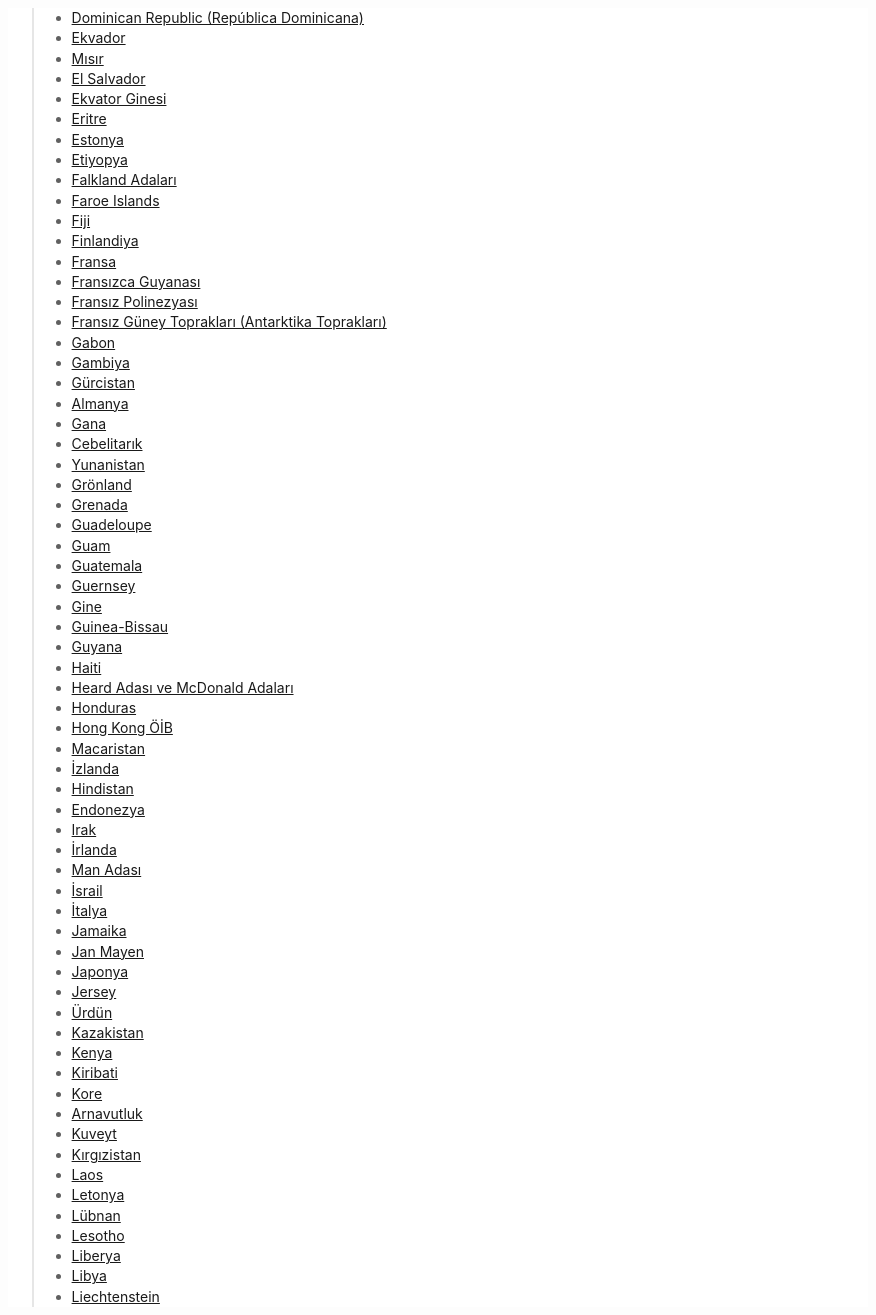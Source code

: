 > - [Dominican Republic (República Dominicana)](../support/dominican-republic.md)
> - [Ekvador](../support/ecuador.md)
> - [Mısır](../support/egypt.md)
> - [El Salvador](../support/el-salvador.md)
> - [Ekvator Ginesi](../support/equatorial-guinea.md)
> - [Eritre](../support/eritrea.md)
> - [Estonya](../support/estonia.md)
> - [Etiyopya](../support/ethiopia.md)
> - [Falkland Adaları](../support/falkland-islands.md)
> - [Faroe Islands](../support/faroe-islands.md)
> - [Fiji](../support/fiji.md)
> - [Finlandiya](../support/finland.md)
> - [Fransa](../support/france.md)
> - [Fransızca Guyanası](../support/french-guiana.md)
> - [Fransız Polinezyası](../support/french-polynesia.md)
> - [Fransız Güney Toprakları (Antarktika Toprakları)](../support/french-southern-territories.md)
> - [Gabon](../support/gabon.md)
> - [Gambiya](../support/gambia.md)
> - [Gürcistan](../support/georgia.md)
> - [Almanya](../support/germany.md)
> - [Gana](../support/ghana.md)
> - [Cebelitarık](../support/gibraltar.md)
> - [Yunanistan](../support/greece.md)
> - [Grönland](../support/greenland.md)
> - [Grenada](../support/grenada.md)
> - [Guadeloupe](../support/guadeloupe.md)
> - [Guam](../support/guam.md)
> - [Guatemala](../support/guatemala.md)
> - [Guernsey](../support/guernsey.md)
> - [Gine](../support/guinea.md)
> - [Guinea-Bissau](../support/guinea-bissau.md)
> - [Guyana](../support/guyana.md)
> - [Haiti](../support/haiti.md)
> - [Heard Adası ve McDonald Adaları](../support/heard-island-and-mcdonald-islands.md)
> - [Honduras ](../support/honduras.md)
> - [Hong Kong ÖİB](../support/hong-kong-sar.md)
> - [Macaristan](../support/hungary.md)
> - [İzlanda](../support/iceland.md)
> - [Hindistan](../support/india.md)
> - [Endonezya](../support/indonesia.md)
> - [Irak](../support/iraq.md)
> - [İrlanda](../support/ireland.md)
> - [Man Adası](../support/isle-of-man.md)
> - [İsrail](../support/israel.md)
> - [İtalya](../support/italy.md)
> - [Jamaika](../support/jamaica.md)
> - [Jan Mayen](../support/jan-mayen.md)
> - [Japonya](../support/japan.md)
> - [Jersey](../support/jersey.md)
> - [Ürdün](../support/jordan.md)
> - [Kazakistan](../support/kazakhstan.md)
> - [Kenya](../support/kenya.md)
> - [Kiribati](../support/kiribati.md)
> - [Kore](../support/korea.md)
> - [Arnavutluk](../support/kosovo.md)
> - [Kuveyt](../support/kuwait.md)
> - [Kırgızistan](../support/kyrgyzstan.md)
> - [Laos](../support/laos.md)
> - [Letonya](../support/latvia.md)
> - [Lübnan](../support/lebanon.md)
> - [Lesotho](../support/lesotho.md)
> - [Liberya](../support/liberia.md)
> - [Libya](../support/libya.md)
> - [Liechtenstein](../support/liechtenstein.md)